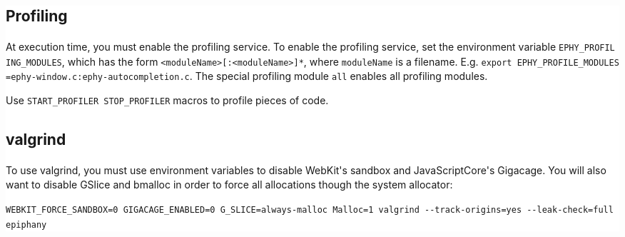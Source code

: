 ## Profiling

At execution time, you must enable the profiling service. To enable the
profiling service, set the environment variable `EPHY_PROFILING_MODULES`,
which has the form `<moduleName>[:<moduleName>]*`, where `moduleName` is a
filename. E.g. `export EPHY_PROFILE_MODULES=ephy-window.c:ephy-autocompletion.c`.
The special profiling module `all` enables all profiling modules.

Use `START_PROFILER STOP_PROFILER` macros to profile pieces of code.

## valgrind

To use valgrind, you must use environment variables to disable WebKit's sandbox
and JavaScriptCore's Gigacage. You will also want to disable GSlice and bmalloc
in order to force all allocations though the system allocator:

```
WEBKIT_FORCE_SANDBOX=0 GIGACAGE_ENABLED=0 G_SLICE=always-malloc Malloc=1 valgrind --track-origins=yes --leak-check=full epiphany
```
